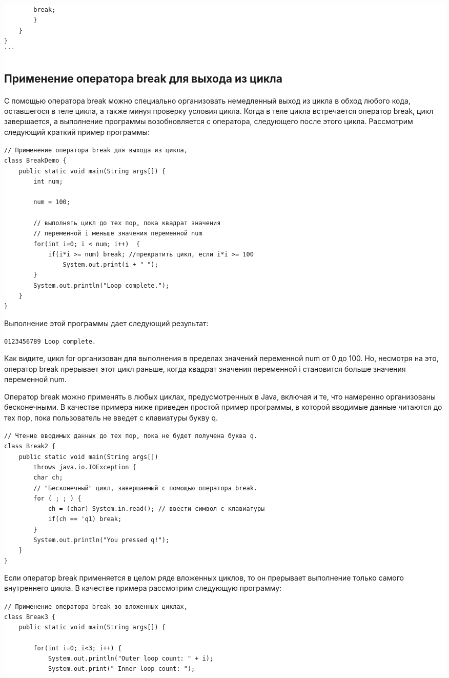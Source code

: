             break;
            }
        }
    }
    ```
## Применение оператора break для выхода из цикла
С помощью оператора break можно специально организовать немедленный выход из цикла в обход любого кода, оставшегося в теле цикла, а также минуя проверку условия цикла. Когда в теле цикла встречается оператор break, цикл завершается, а выполнение программы возобновляется с оператора, следующего после этого цикла. Рассмотрим следующий краткий пример программы:
```
// Применение оператора break для выхода из цикла,
class BreakDemo {
    public static void main(String args[]) {
        int num;

        num = 100;

        // выполнять цикл до тех пор, пока квадрат значения
        // переменной i меньше значения переменной num
        for(int i=0; i < num; i++)  {
            if(i*i >= num) break; //прекратить цикл, если i*i >= 100
                System.out.print(i + " ");
        }
        System.out.println("Loop complete.");
    }
}
```
Выполнение этой программы дает следующий результат:
```
0123456789 Loop complete.
```
Как видите, цикл for организован для выполнения в пределах значений переменной num от 0 до 100. Но, несмотря на это, оператор break прерывает этот цикл раньше, когда квадрат значения переменной i становится больше значения переменной num.

Оператор break можно применять в любых циклах, предусмотренных в Java, включая и те, что намеренно организованы бесконечными. В качестве примера ниже приведен простой пример программы, в которой вводимые данные читаются до тех пор, пока пользователь не введет с клавиатуры букву q.

```
// Чтение вводимых данных до тех пор, пока не будет получена буква q.
class Break2 {
    public static void main(String args[])
        throws java.io.IOException {
        char ch;
        // "Бесконечный" цикл, завершаемый с помощью оператора break.
        for ( ; ; ) {
            ch = (char) System.in.read(); // ввести символ с клавиатуры
            if(ch == 'q1) break;
        }
        System.out.println("You pressed q!");
    }
}
```
Если оператор break применяется в целом ряде вложенных циклов, то он прерывает выполнение только самого внутреннего цикла. В качестве примера рассмотрим следующую программу:
```
// Применение оператора break во вложенных циклах,
class ВгеакЗ {
    public static void main(String args[]) {

        for(int i=0; i<3; i++) {
            System.out.println("Outer loop count: " + i);
            System.out.print(" Inner loop count: ");
```